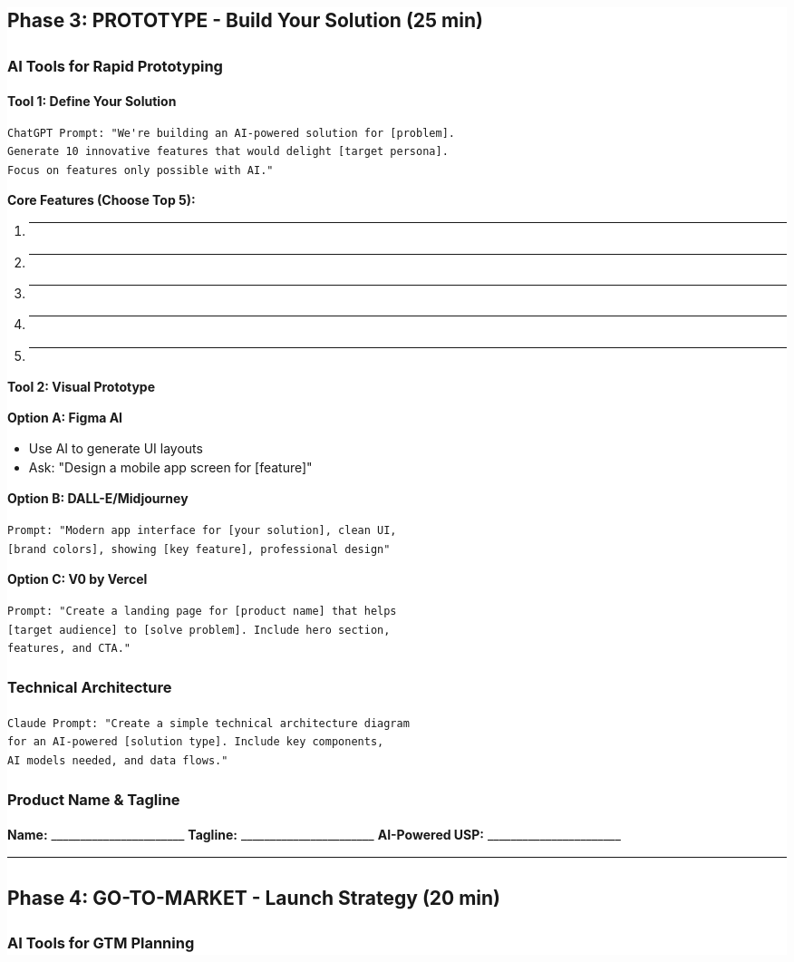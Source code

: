 ## Phase 3: PROTOTYPE - Build Your Solution (25 min)

### AI Tools for Rapid Prototyping

**Tool 1: Define Your Solution**
```
ChatGPT Prompt: "We're building an AI-powered solution for [problem]. 
Generate 10 innovative features that would delight [target persona]. 
Focus on features only possible with AI."
```

**Core Features (Choose Top 5):**
1. ___________________________
2. ___________________________
3. ___________________________
4. ___________________________
5. ___________________________

**Tool 2: Visual Prototype**

**Option A: Figma AI**
- Use AI to generate UI layouts
- Ask: "Design a mobile app screen for [feature]"

**Option B: DALL-E/Midjourney**
```
Prompt: "Modern app interface for [your solution], clean UI, 
[brand colors], showing [key feature], professional design"
```

**Option C: V0 by Vercel**
```
Prompt: "Create a landing page for [product name] that helps 
[target audience] to [solve problem]. Include hero section, 
features, and CTA."
```

### Technical Architecture
```
Claude Prompt: "Create a simple technical architecture diagram 
for an AI-powered [solution type]. Include key components, 
AI models needed, and data flows."
```

### Product Name & Tagline
**Name:** _______________________
**Tagline:** _______________________
**AI-Powered USP:** _______________________

---

## Phase 4: GO-TO-MARKET - Launch Strategy (20 min)

### AI Tools for GTM Planning
